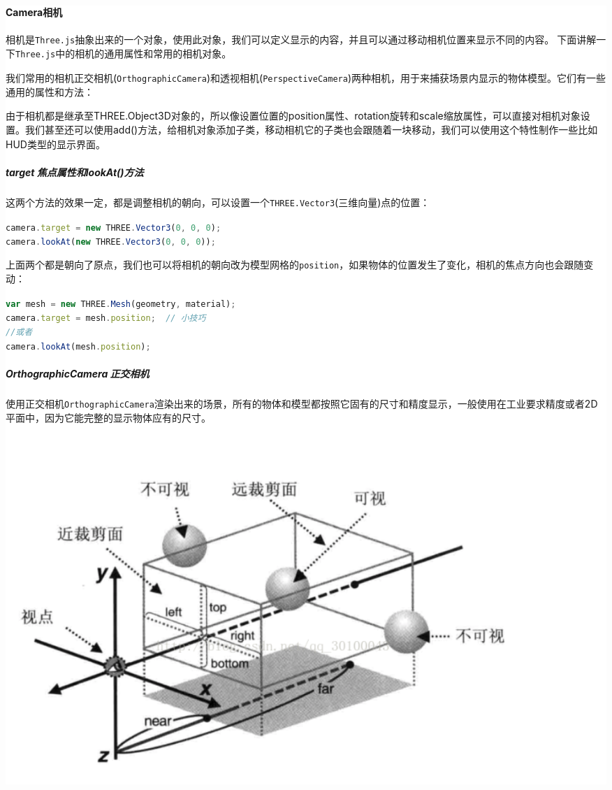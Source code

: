 

#### Camera相机

相机是`Three.js`抽象出来的一个对象，使用此对象，我们可以定义显示的内容，并且可以通过移动相机位置来显示不同的内容。 下面讲解一下`Three.js`中的相机的通用属性和常用的相机对象。

我们常用的相机正交相机(`OrthographicCamera`)和透视相机(`PerspectiveCamera`)两种相机，用于来捕获场景内显示的物体模型。它们有一些通用的属性和方法：

由于相机都是继承至THREE.Object3D对象的，所以像设置位置的position属性、rotation旋转和scale缩放属性，可以直接对相机对象设置。我们甚至还可以使用add()方法，给相机对象添加子类，移动相机它的子类也会跟随着一块移动，我们可以使用这个特性制作一些比如HUD类型的显示界面。

##### target 焦点属性和lookAt()方法

这两个方法的效果一定，都是调整相机的朝向，可以设置一个`THREE.Vector3`(三维向量)点的位置：

```js
camera.target = new THREE.Vector3(0, 0, 0);
camera.lookAt(new THREE.Vector3(0, 0, 0));
```

上面两个都是朝向了原点，我们也可以将相机的朝向改为模型网格的`position`，如果物体的位置发生了变化，相机的焦点方向也会跟随变动：

```js
var mesh = new THREE.Mesh(geometry, material);
camera.target = mesh.position;  // 小技巧
//或者
camera.lookAt(mesh.position);
```

##### OrthographicCamera 正交相机

使用正交相机`OrthographicCamera`渲染出来的场景，所有的物体和模型都按照它固有的尺寸和精度显示，一般使用在工业要求精度或者2D平面中，因为它能完整的显示物体应有的尺寸。

![image-20190718175457610](assets/image-20190718175457610.png)
